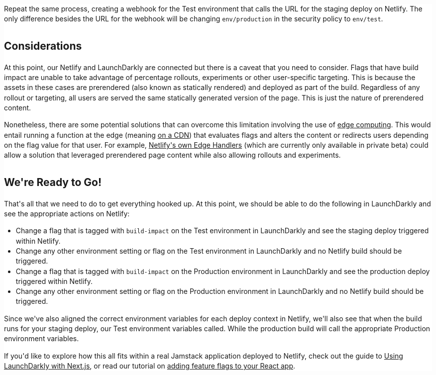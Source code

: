 Repeat the same process, creating a webhook for the Test environment that calls the URL for the staging deploy on Netlify. The only difference besides the URL for the webhook will be changing `env/production` in the security policy to `env/test`.

## Considerations

At this point, our Netlify and LaunchDarkly are connected but there is a caveat that you need to consider. Flags that have build impact are unable to take advantage of percentage rollouts, experiments or other user-specific targeting. This is because the assets in these cases are prerendered (also known as statically rendered) and deployed as part of the build. Regardless of any rollout or targeting, all users are served the same statically generated version of the page. This is just the nature of prerendered content.

Nonetheless, there are some potential solutions that can overcome this limitation involving the use of [edge computing](https://www.cloudflare.com/learning/serverless/glossary/what-is-edge-computing/). This would entail running a function at the edge (meaning [on a CDN](https://www.netlify.com/products/edge/)) that evaluates flags and alters the content or redirects users depending on the flag value for that user. For example, [Netlify's own Edge Handlers](https://www.netlify.com/products/edge/edge-handlers/) (which are currently only available in private beta) could allow a solution that leveraged prerendered page content while also allowing rollouts and experiments.

## We're Ready to Go!

That's all that we need to do to get everything hooked up. At this point, we should be able to do the following in LaunchDarkly and see the appropriate actions on Netlify:

* Change a flag that is tagged with `build-impact` on the Test environment in LaunchDarkly and see the staging deploy triggered within Netlify.
* Change any other environment setting or flag on the Test environment in LaunchDarkly and no Netlify build should be triggered.
* Change a flag that is tagged with `build-impact` on the Production environment in LaunchDarkly and see the production deploy triggered within Netlify.
* Change any other environment setting or flag on the Production environment in LaunchDarkly and no Netlify build should be triggered.

Since we've also aligned the correct environment variables for each deploy context in Netlify, we'll also see that when the build runs for your staging deploy, our Test environment variables called. While the production build will call the appropriate Production environment variables.

If you'd like to explore how this all fits within a real Jamstack application deployed to Netlify, check out the guide to [Using LaunchDarkly with Next.js](https://docs.launchdarkly.com/guides/platform-specific/nextjs), or read our tutorial on [adding feature flags to your React app](https://www.netlify.com/blog/2021/05/25/add-feature-flags-to-your-react-apps-with-launchdarkly/).